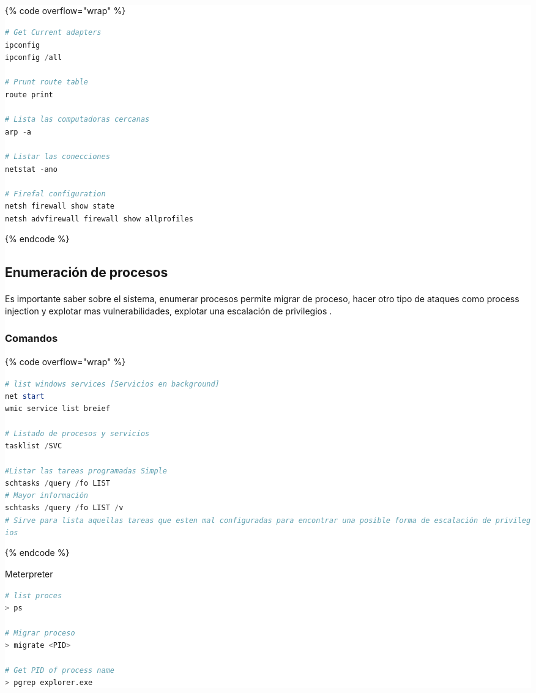 {% code overflow="wrap" %}
```powershell
# Get Current adapters
ipconfig
ipconfig /all

# Prunt route table
route print

# Lista las computadoras cercanas
arp -a

# Listar las conecciones
netstat -ano

# Firefal configuration
netsh firewall show state
netsh advfirewall firewall show allprofiles
```
{% endcode %}

## Enumeración de procesos

Es importante saber sobre el sistema, enumerar procesos permite migrar de proceso, hacer otro tipo de ataques como process injection y explotar mas vulnerabilidades, explotar una escalación de privilegios .

### Comandos

{% code overflow="wrap" %}
```powershell
# list windows services [Servicios en background]
net start
wmic service list breief

# Listado de procesos y servicios
tasklist /SVC

#Listar las tareas programadas Simple
schtasks /query /fo LIST
# Mayor información
schtasks /query /fo LIST /v
# Sirve para lista aquellas tareas que esten mal configuradas para encontrar una posible forma de escalación de privilegios
```
{% endcode %}

Meterpreter

```bash
# list proces
> ps

# Migrar proceso
> migrate <PID>

# Get PID of process name
> pgrep explorer.exe
```
